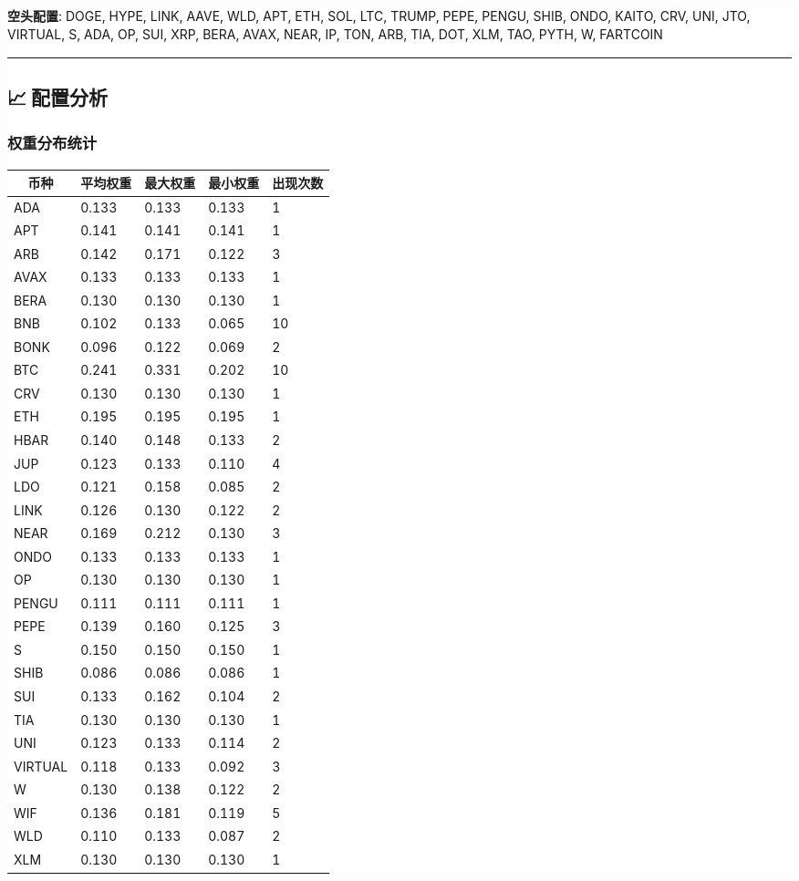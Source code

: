 **空头配置**: DOGE, HYPE, LINK, AAVE, WLD, APT, ETH, SOL, LTC, TRUMP, PEPE, PENGU, SHIB, ONDO, KAITO, CRV, UNI, JTO, VIRTUAL, S, ADA, OP, SUI, XRP, BERA, AVAX, NEAR, IP, TON, ARB, TIA, DOT, XLM, TAO, PYTH, W, FARTCOIN

---

## 📈 配置分析

### 权重分布统计

| 币种 | 平均权重 | 最大权重 | 最小权重 | 出现次数 |
|------|----------|----------|----------|----------|
| ADA | 0.133 | 0.133 | 0.133 | 1 |
| APT | 0.141 | 0.141 | 0.141 | 1 |
| ARB | 0.142 | 0.171 | 0.122 | 3 |
| AVAX | 0.133 | 0.133 | 0.133 | 1 |
| BERA | 0.130 | 0.130 | 0.130 | 1 |
| BNB | 0.102 | 0.133 | 0.065 | 10 |
| BONK | 0.096 | 0.122 | 0.069 | 2 |
| BTC | 0.241 | 0.331 | 0.202 | 10 |
| CRV | 0.130 | 0.130 | 0.130 | 1 |
| ETH | 0.195 | 0.195 | 0.195 | 1 |
| HBAR | 0.140 | 0.148 | 0.133 | 2 |
| JUP | 0.123 | 0.133 | 0.110 | 4 |
| LDO | 0.121 | 0.158 | 0.085 | 2 |
| LINK | 0.126 | 0.130 | 0.122 | 2 |
| NEAR | 0.169 | 0.212 | 0.130 | 3 |
| ONDO | 0.133 | 0.133 | 0.133 | 1 |
| OP | 0.130 | 0.130 | 0.130 | 1 |
| PENGU | 0.111 | 0.111 | 0.111 | 1 |
| PEPE | 0.139 | 0.160 | 0.125 | 3 |
| S | 0.150 | 0.150 | 0.150 | 1 |
| SHIB | 0.086 | 0.086 | 0.086 | 1 |
| SUI | 0.133 | 0.162 | 0.104 | 2 |
| TIA | 0.130 | 0.130 | 0.130 | 1 |
| UNI | 0.123 | 0.133 | 0.114 | 2 |
| VIRTUAL | 0.118 | 0.133 | 0.092 | 3 |
| W | 0.130 | 0.138 | 0.122 | 2 |
| WIF | 0.136 | 0.181 | 0.119 | 5 |
| WLD | 0.110 | 0.133 | 0.087 | 2 |
| XLM | 0.130 | 0.130 | 0.130 | 1 |
